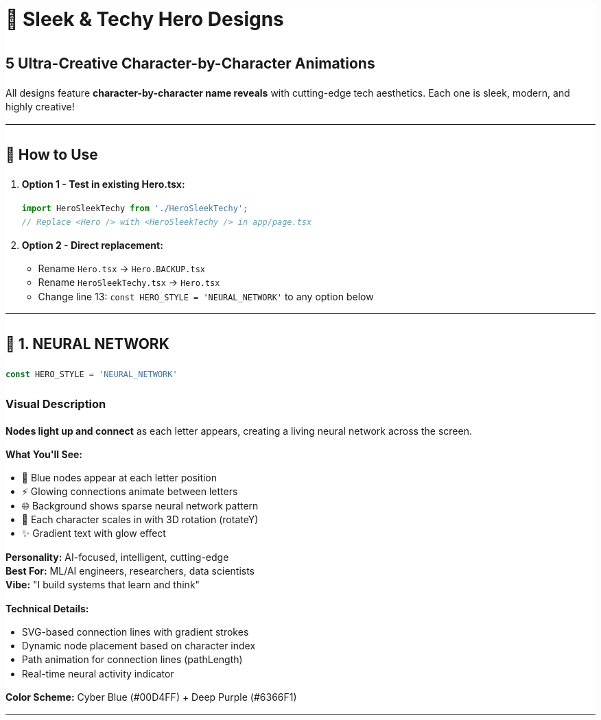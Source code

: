 # 🚀 Sleek & Techy Hero Designs

## 5 Ultra-Creative Character-by-Character Animations

All designs feature **character-by-character name reveals** with cutting-edge tech aesthetics. Each one is sleek, modern, and highly creative!

---

## 🎯 How to Use

1. **Option 1 - Test in existing Hero.tsx:**
   ```typescript
   import HeroSleekTechy from './HeroSleekTechy';
   // Replace <Hero /> with <HeroSleekTechy /> in app/page.tsx
   ```

2. **Option 2 - Direct replacement:**
   - Rename `Hero.tsx` → `Hero.BACKUP.tsx`
   - Rename `HeroSleekTechy.tsx` → `Hero.tsx`
   - Change line 13: `const HERO_STYLE = 'NEURAL_NETWORK'` to any option below

---

## 🧠 1. NEURAL NETWORK

```typescript
const HERO_STYLE = 'NEURAL_NETWORK'
```

### Visual Description
**Nodes light up and connect** as each letter appears, creating a living neural network across the screen.

**What You'll See:**
- 🔵 Blue nodes appear at each letter position
- ⚡ Glowing connections animate between letters
- 🌐 Background shows sparse neural network pattern
- 💫 Each character scales in with 3D rotation (rotateY)
- ✨ Gradient text with glow effect

**Personality:** AI-focused, intelligent, cutting-edge  
**Best For:** ML/AI engineers, researchers, data scientists  
**Vibe:** "I build systems that learn and think"

**Technical Details:**
- SVG-based connection lines with gradient strokes
- Dynamic node placement based on character index
- Path animation for connection lines (pathLength)
- Real-time neural activity indicator

**Color Scheme:** Cyber Blue (#00D4FF) + Deep Purple (#6366F1)

---